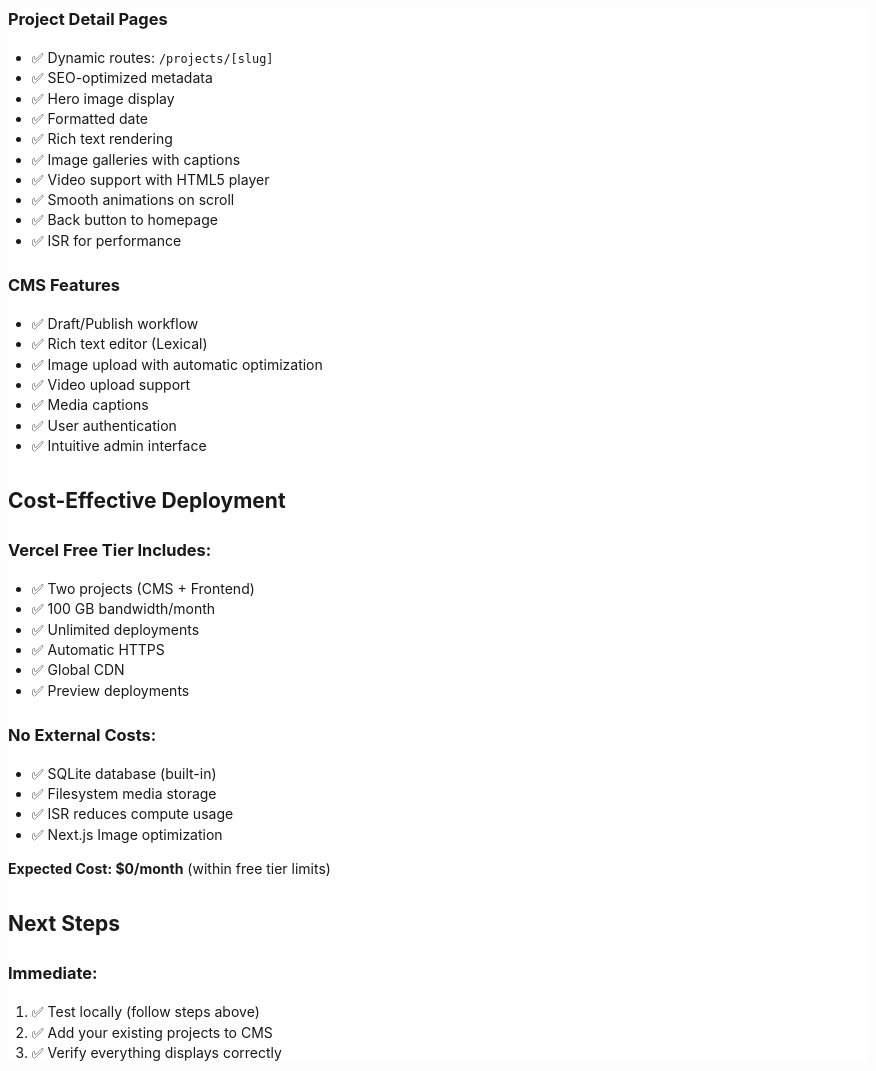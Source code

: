 ### Project Detail Pages

- ✅ Dynamic routes: `/projects/[slug]`
- ✅ SEO-optimized metadata
- ✅ Hero image display
- ✅ Formatted date
- ✅ Rich text rendering
- ✅ Image galleries with captions
- ✅ Video support with HTML5 player
- ✅ Smooth animations on scroll
- ✅ Back button to homepage
- ✅ ISR for performance

### CMS Features

- ✅ Draft/Publish workflow
- ✅ Rich text editor (Lexical)
- ✅ Image upload with automatic optimization
- ✅ Video upload support
- ✅ Media captions
- ✅ User authentication
- ✅ Intuitive admin interface

## Cost-Effective Deployment

### Vercel Free Tier Includes:

- ✅ Two projects (CMS + Frontend)
- ✅ 100 GB bandwidth/month
- ✅ Unlimited deployments
- ✅ Automatic HTTPS
- ✅ Global CDN
- ✅ Preview deployments

### No External Costs:

- ✅ SQLite database (built-in)
- ✅ Filesystem media storage
- ✅ ISR reduces compute usage
- ✅ Next.js Image optimization

**Expected Cost: $0/month** (within free tier limits)

## Next Steps

### Immediate:

1. ✅ Test locally (follow steps above)
2. ✅ Add your existing projects to CMS
3. ✅ Verify everything displays correctly
